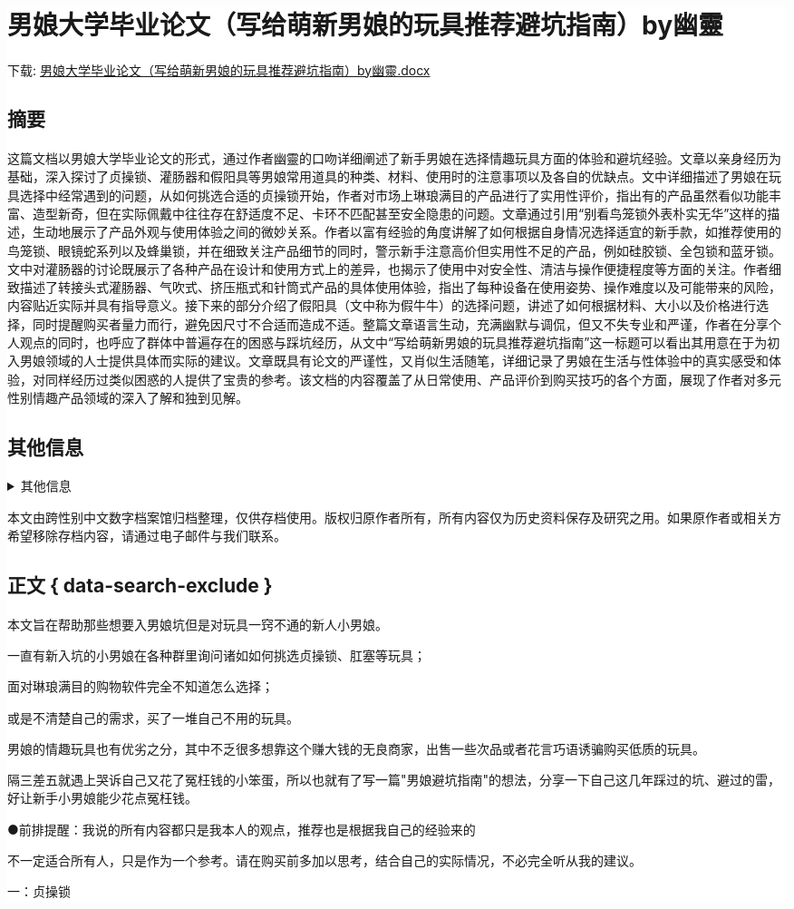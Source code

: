 # 男娘大学毕业论文（写给萌新男娘的玩具推荐避坑指南）by幽靈


下载: <a href="../男娘大学毕业论文（写给萌新男娘的玩具推荐避坑指南）by幽靈.docx" download>男娘大学毕业论文（写给萌新男娘的玩具推荐避坑指南）by幽靈.docx</a>


## 摘要


这篇文档以男娘大学毕业论文的形式，通过作者幽靈的口吻详细阐述了新手男娘在选择情趣玩具方面的体验和避坑经验。文章以亲身经历为基础，深入探讨了贞操锁、灌肠器和假阳具等男娘常用道具的种类、材料、使用时的注意事项以及各自的优缺点。文中详细描述了男娘在玩具选择中经常遇到的问题，从如何挑选合适的贞操锁开始，作者对市场上琳琅满目的产品进行了实用性评价，指出有的产品虽然看似功能丰富、造型新奇，但在实际佩戴中往往存在舒适度不足、卡环不匹配甚至安全隐患的问题。文章通过引用“别看鸟笼锁外表朴实无华”这样的描述，生动地展示了产品外观与使用体验之间的微妙关系。作者以富有经验的角度讲解了如何根据自身情况选择适宜的新手款，如推荐使用的鸟笼锁、眼镜蛇系列以及蜂巢锁，并在细致关注产品细节的同时，警示新手注意高价但实用性不足的产品，例如硅胶锁、全包锁和蓝牙锁。文中对灌肠器的讨论既展示了各种产品在设计和使用方式上的差异，也揭示了使用中对安全性、清洁与操作便捷程度等方面的关注。作者细致描述了转接头式灌肠器、气吹式、挤压瓶式和针筒式产品的具体使用体验，指出了每种设备在使用姿势、操作难度以及可能带来的风险，内容贴近实际并具有指导意义。接下来的部分介绍了假阳具（文中称为假牛牛）的选择问题，讲述了如何根据材料、大小以及价格进行选择，同时提醒购买者量力而行，避免因尺寸不合适而造成不适。整篇文章语言生动，充满幽默与调侃，但又不失专业和严谨，作者在分享个人观点的同时，也呼应了群体中普遍存在的困惑与踩坑经历，从文中“写给萌新男娘的玩具推荐避坑指南”这一标题可以看出其用意在于为初入男娘领域的人士提供具体而实际的建议。文章既具有论文的严谨性，又肖似生活随笔，详细记录了男娘在生活与性体验中的真实感受和体验，对同样经历过类似困惑的人提供了宝贵的参考。该文档的内容覆盖了从日常使用、产品评价到购买技巧的各个方面，展现了作者对多元性别情趣产品领域的深入了解和独到见解。



## 其他信息

<details markdown><summary>其他信息</summary></details>

本文由跨性别中文数字档案馆归档整理，仅供存档使用。版权归原作者所有，所有内容仅为历史资料保存及研究之用。如果原作者或相关方希望移除存档内容，请通过电子邮件与我们联系。


## 正文 { data-search-exclude }


本文旨在帮助那些想要入男娘坑但是对玩具一窍不通的新人小男娘。



一直有新入坑的小男娘在各种群里询问诸如如何挑选贞操锁、肛塞等玩具；



面对琳琅满目的购物软件完全不知道怎么选择；



或是不清楚自己的需求，买了一堆自己不用的玩具。



男娘的情趣玩具也有优劣之分，其中不乏很多想靠这个赚大钱的无良商家，出售一些次品或者花言巧语诱骗购买低质的玩具。



隔三差五就遇上哭诉自己又花了冤枉钱的小笨蛋，所以也就有了写一篇"男娘避坑指南"的想法，分享一下自己这几年踩过的坑、避过的雷，好让新手小男娘能少花点冤枉钱。



●前排提醒：我说的所有内容都只是我本人的观点，推荐也是根据我自己的经验来的

不一定适合所有人，只是作为一个参考。请在购买前多加以思考，结合自己的实际情况，不必完全听从我的建议。



一：贞操锁
